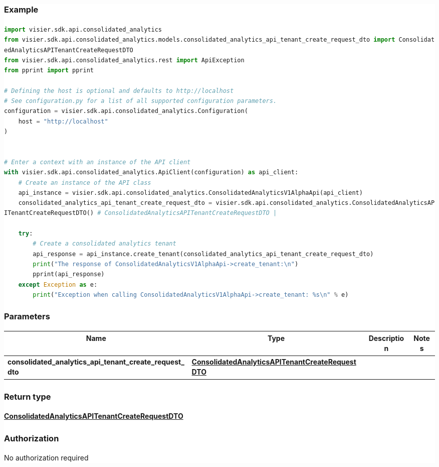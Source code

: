 ### Example


```python
import visier.sdk.api.consolidated_analytics
from visier.sdk.api.consolidated_analytics.models.consolidated_analytics_api_tenant_create_request_dto import ConsolidatedAnalyticsAPITenantCreateRequestDTO
from visier.sdk.api.consolidated_analytics.rest import ApiException
from pprint import pprint

# Defining the host is optional and defaults to http://localhost
# See configuration.py for a list of all supported configuration parameters.
configuration = visier.sdk.api.consolidated_analytics.Configuration(
    host = "http://localhost"
)


# Enter a context with an instance of the API client
with visier.sdk.api.consolidated_analytics.ApiClient(configuration) as api_client:
    # Create an instance of the API class
    api_instance = visier.sdk.api.consolidated_analytics.ConsolidatedAnalyticsV1AlphaApi(api_client)
    consolidated_analytics_api_tenant_create_request_dto = visier.sdk.api.consolidated_analytics.ConsolidatedAnalyticsAPITenantCreateRequestDTO() # ConsolidatedAnalyticsAPITenantCreateRequestDTO | 

    try:
        # Create a consolidated analytics tenant
        api_response = api_instance.create_tenant(consolidated_analytics_api_tenant_create_request_dto)
        print("The response of ConsolidatedAnalyticsV1AlphaApi->create_tenant:\n")
        pprint(api_response)
    except Exception as e:
        print("Exception when calling ConsolidatedAnalyticsV1AlphaApi->create_tenant: %s\n" % e)
```



### Parameters


Name | Type | Description  | Notes
------------- | ------------- | ------------- | -------------
 **consolidated_analytics_api_tenant_create_request_dto** | [**ConsolidatedAnalyticsAPITenantCreateRequestDTO**](ConsolidatedAnalyticsAPITenantCreateRequestDTO.md)|  | 

### Return type

[**ConsolidatedAnalyticsAPITenantCreateRequestDTO**](ConsolidatedAnalyticsAPITenantCreateRequestDTO.md)

### Authorization

No authorization required
